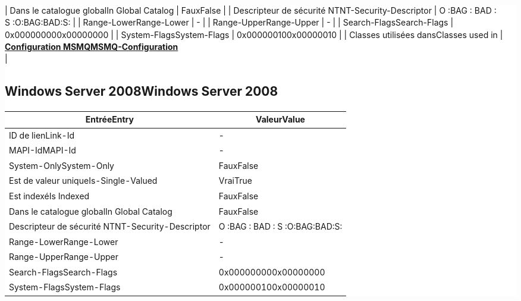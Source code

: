 | <span data-ttu-id="5612b-186">Dans le catalogue global</span><span class="sxs-lookup"><span data-stu-id="5612b-186">In Global Catalog</span></span>      | <span data-ttu-id="5612b-187">Faux</span><span class="sxs-lookup"><span data-stu-id="5612b-187">False</span></span>                                                        |
| <span data-ttu-id="5612b-188">Descripteur de sécurité NT</span><span class="sxs-lookup"><span data-stu-id="5612b-188">NT-Security-Descriptor</span></span> | <span data-ttu-id="5612b-189">O :BAG : BAD : S :</span><span class="sxs-lookup"><span data-stu-id="5612b-189">O:BAG:BAD:S:</span></span>                                                 |
| <span data-ttu-id="5612b-190">Range-Lower</span><span class="sxs-lookup"><span data-stu-id="5612b-190">Range-Lower</span></span>            | \-                                                           |
| <span data-ttu-id="5612b-191">Range-Upper</span><span class="sxs-lookup"><span data-stu-id="5612b-191">Range-Upper</span></span>            | \-                                                           |
| <span data-ttu-id="5612b-192">Search-Flags</span><span class="sxs-lookup"><span data-stu-id="5612b-192">Search-Flags</span></span>           | <span data-ttu-id="5612b-193">0x00000000</span><span class="sxs-lookup"><span data-stu-id="5612b-193">0x00000000</span></span>                                                   |
| <span data-ttu-id="5612b-194">System-Flags</span><span class="sxs-lookup"><span data-stu-id="5612b-194">System-Flags</span></span>           | <span data-ttu-id="5612b-195">0x00000010</span><span class="sxs-lookup"><span data-stu-id="5612b-195">0x00000010</span></span>                                                   |
| <span data-ttu-id="5612b-196">Classes utilisées dans</span><span class="sxs-lookup"><span data-stu-id="5612b-196">Classes used in</span></span>        | [<span data-ttu-id="5612b-197">**Configuration MSMQ**</span><span class="sxs-lookup"><span data-stu-id="5612b-197">**MSMQ-Configuration**</span></span>](c-msmqconfiguration.md)<br/> |



## <a name="windows-server-2008"></a><span data-ttu-id="5612b-198">Windows Server 2008</span><span class="sxs-lookup"><span data-stu-id="5612b-198">Windows Server 2008</span></span>



| <span data-ttu-id="5612b-199">Entrée</span><span class="sxs-lookup"><span data-stu-id="5612b-199">Entry</span></span> | <span data-ttu-id="5612b-200">Valeur</span><span class="sxs-lookup"><span data-stu-id="5612b-200">Value</span></span> |
|------------------------|--------------------------------------------------------------|
| <span data-ttu-id="5612b-201">ID de lien</span><span class="sxs-lookup"><span data-stu-id="5612b-201">Link-Id</span></span>                | \-                                                           |
| <span data-ttu-id="5612b-202">MAPI-Id</span><span class="sxs-lookup"><span data-stu-id="5612b-202">MAPI-Id</span></span>                | \-                                                           |
| <span data-ttu-id="5612b-203">System-Only</span><span class="sxs-lookup"><span data-stu-id="5612b-203">System-Only</span></span>            | <span data-ttu-id="5612b-204">Faux</span><span class="sxs-lookup"><span data-stu-id="5612b-204">False</span></span>                                                        |
| <span data-ttu-id="5612b-205">Est de valeur unique</span><span class="sxs-lookup"><span data-stu-id="5612b-205">Is-Single-Valued</span></span>       | <span data-ttu-id="5612b-206">Vrai</span><span class="sxs-lookup"><span data-stu-id="5612b-206">True</span></span>                                                         |
| <span data-ttu-id="5612b-207">Est indexé</span><span class="sxs-lookup"><span data-stu-id="5612b-207">Is Indexed</span></span>             | <span data-ttu-id="5612b-208">Faux</span><span class="sxs-lookup"><span data-stu-id="5612b-208">False</span></span>                                                        |
| <span data-ttu-id="5612b-209">Dans le catalogue global</span><span class="sxs-lookup"><span data-stu-id="5612b-209">In Global Catalog</span></span>      | <span data-ttu-id="5612b-210">Faux</span><span class="sxs-lookup"><span data-stu-id="5612b-210">False</span></span>                                                        |
| <span data-ttu-id="5612b-211">Descripteur de sécurité NT</span><span class="sxs-lookup"><span data-stu-id="5612b-211">NT-Security-Descriptor</span></span> | <span data-ttu-id="5612b-212">O :BAG : BAD : S :</span><span class="sxs-lookup"><span data-stu-id="5612b-212">O:BAG:BAD:S:</span></span>                                                 |
| <span data-ttu-id="5612b-213">Range-Lower</span><span class="sxs-lookup"><span data-stu-id="5612b-213">Range-Lower</span></span>            | \-                                                           |
| <span data-ttu-id="5612b-214">Range-Upper</span><span class="sxs-lookup"><span data-stu-id="5612b-214">Range-Upper</span></span>            | \-                                                           |
| <span data-ttu-id="5612b-215">Search-Flags</span><span class="sxs-lookup"><span data-stu-id="5612b-215">Search-Flags</span></span>           | <span data-ttu-id="5612b-216">0x00000000</span><span class="sxs-lookup"><span data-stu-id="5612b-216">0x00000000</span></span>                                                   |
| <span data-ttu-id="5612b-217">System-Flags</span><span class="sxs-lookup"><span data-stu-id="5612b-217">System-Flags</span></span>           | <span data-ttu-id="5612b-218">0x00000010</span><span class="sxs-lookup"><span data-stu-id="5612b-218">0x00000010</span></span>                                                   |